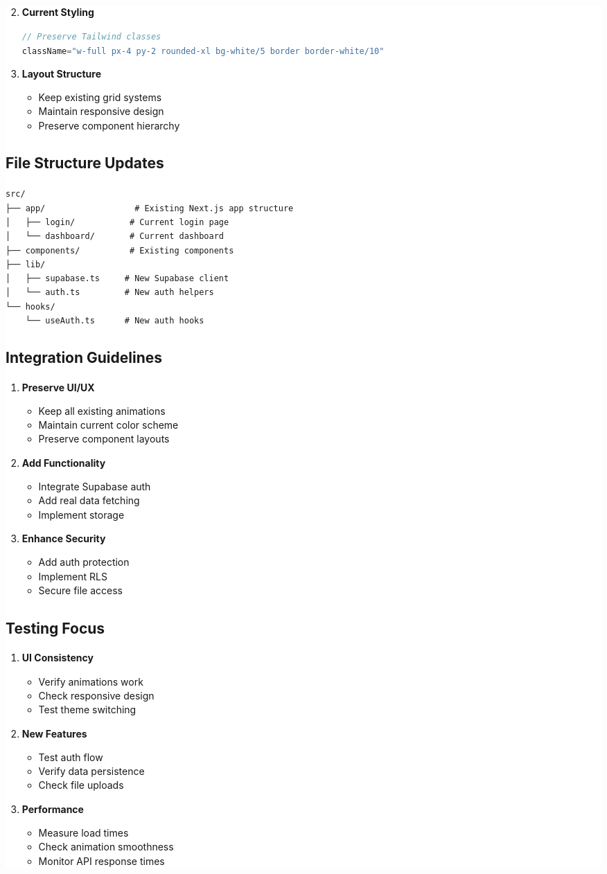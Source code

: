 2. **Current Styling**
   ```typescript
   // Preserve Tailwind classes
   className="w-full px-4 py-2 rounded-xl bg-white/5 border border-white/10"
   ```

3. **Layout Structure**
   - Keep existing grid systems
   - Maintain responsive design
   - Preserve component hierarchy

## File Structure Updates

```
src/
├── app/                  # Existing Next.js app structure
│   ├── login/           # Current login page
│   └── dashboard/       # Current dashboard
├── components/          # Existing components
├── lib/
│   ├── supabase.ts     # New Supabase client
│   └── auth.ts         # New auth helpers
└── hooks/
    └── useAuth.ts      # New auth hooks
```

## Integration Guidelines

1. **Preserve UI/UX**
   - Keep all existing animations
   - Maintain current color scheme
   - Preserve component layouts

2. **Add Functionality**
   - Integrate Supabase auth
   - Add real data fetching
   - Implement storage

3. **Enhance Security**
   - Add auth protection
   - Implement RLS
   - Secure file access

## Testing Focus

1. **UI Consistency**
   - Verify animations work
   - Check responsive design
   - Test theme switching

2. **New Features**
   - Test auth flow
   - Verify data persistence
   - Check file uploads

3. **Performance**
   - Measure load times
   - Check animation smoothness
   - Monitor API response times 